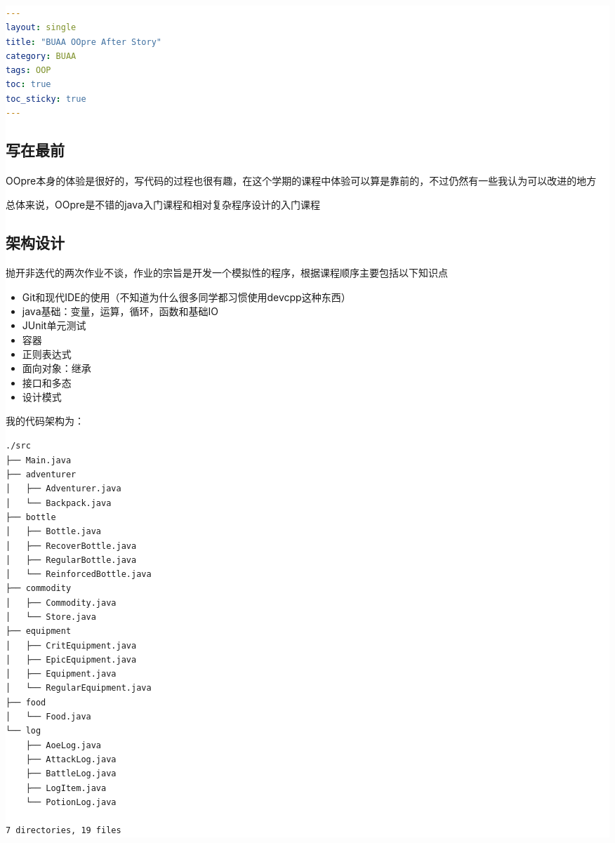 ```yaml
---
layout: single
title: "BUAA OOpre After Story"
category: BUAA
tags: OOP
toc: true
toc_sticky: true
---
```


## 写在最前

OOpre本身的体验是很好的，写代码的过程也很有趣，在这个学期的课程中体验可以算是靠前的，不过仍然有一些我认为可以改进的地方

总体来说，OOpre是不错的java入门课程和相对复杂程序设计的入门课程

## 架构设计

抛开非迭代的两次作业不谈，作业的宗旨是开发一个模拟性的程序，根据课程顺序主要包括以下知识点

* Git和现代IDE的使用（不知道为什么很多同学都习惯使用devcpp这种东西）
* java基础：变量，运算，循环，函数和基础IO
* JUnit单元测试
* 容器
* 正则表达式
* 面向对象：继承
* 接口和多态
* 设计模式

我的代码架构为：

```
./src
├── Main.java
├── adventurer
│   ├── Adventurer.java
│   └── Backpack.java
├── bottle
│   ├── Bottle.java
│   ├── RecoverBottle.java
│   ├── RegularBottle.java
│   └── ReinforcedBottle.java
├── commodity
│   ├── Commodity.java
│   └── Store.java
├── equipment
│   ├── CritEquipment.java
│   ├── EpicEquipment.java
│   ├── Equipment.java
│   └── RegularEquipment.java
├── food
│   └── Food.java
└── log
    ├── AoeLog.java
    ├── AttackLog.java
    ├── BattleLog.java
    ├── LogItem.java
    └── PotionLog.java

7 directories, 19 files

```
